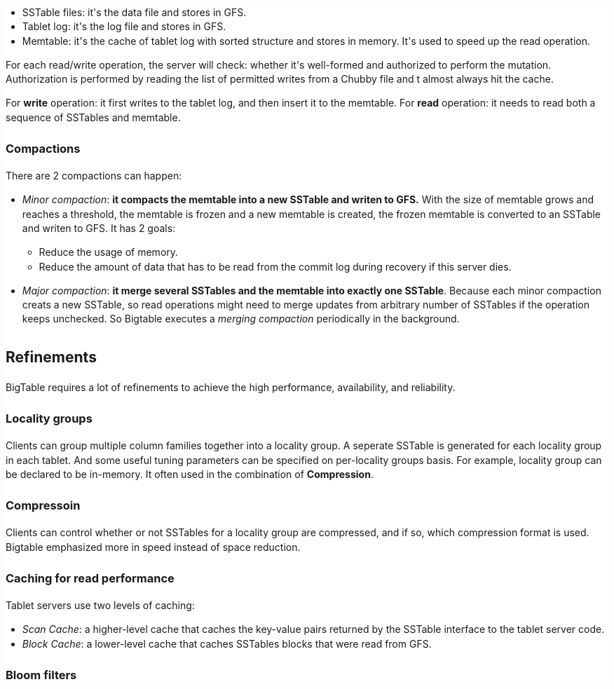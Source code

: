 - SSTable files: it's the data file and stores in GFS.
- Tablet log: it's the log file and stores in GFS.
- Memtable: it's the cache of tablet log with sorted structure and stores in memory. It's used to speed up the read operation.

For each read/write operation, the server will check: whether it's well-formed and authorized to perform the mutation. Authorization is performed by reading the list of permitted writes from a Chubby file and t almost always hit the cache.

For **write** operation: it first writes to the tablet log, and then insert it to the memtable.
For **read** operation: it needs to read both a sequence of SSTables and memtable.

### Compactions

There are 2 compactions can happen:

- *Minor compaction*: **it compacts the memtable into a new SSTable and writen to GFS.** With the size of memtable grows and reaches a threshold, the memtable is frozen and a new memtable is created, the frozen memtable is converted to an SSTable and writen to GFS. It has 2 goals:
    - Reduce the usage of memory.
    - Reduce the amount of data that has to be read from the commit log during recovery if this server dies.

- *Major compaction*: **it merge several SSTables and the memtable into exactly one SSTable**. Because each minor compaction creats a new SSTable, so read operations might need to merge updates from arbitrary number of SSTables if the operation keeps unchecked. So Bigtable executes a *merging compaction* periodically in the background.

## Refinements

BigTable requires a lot of refinements to achieve the high performance, availability, and reliability.

### Locality groups

Clients can group multiple column families together into a locality group. A seperate SSTable is generated for each locality group in each tablet. And some useful tuning parameters can be specified on per-locality groups basis. For example, locality group can be declared to be in-memory. It often used in the combination of **Compression**.

### Compressoin

Clients can control whether or not SSTables for a locality group are compressed, and if so, which compression format is used. Bigtable emphasized more in speed instead of space reduction.

### Caching for read performance

Tablet servers use two levels of caching:

- *Scan Cache*: a higher-level cache that caches the key-value pairs returned by the SSTable interface to the tablet server code.
- *Block Cache*: a lower-level cache that caches SSTables blocks that were read from GFS.

### Bloom filters
